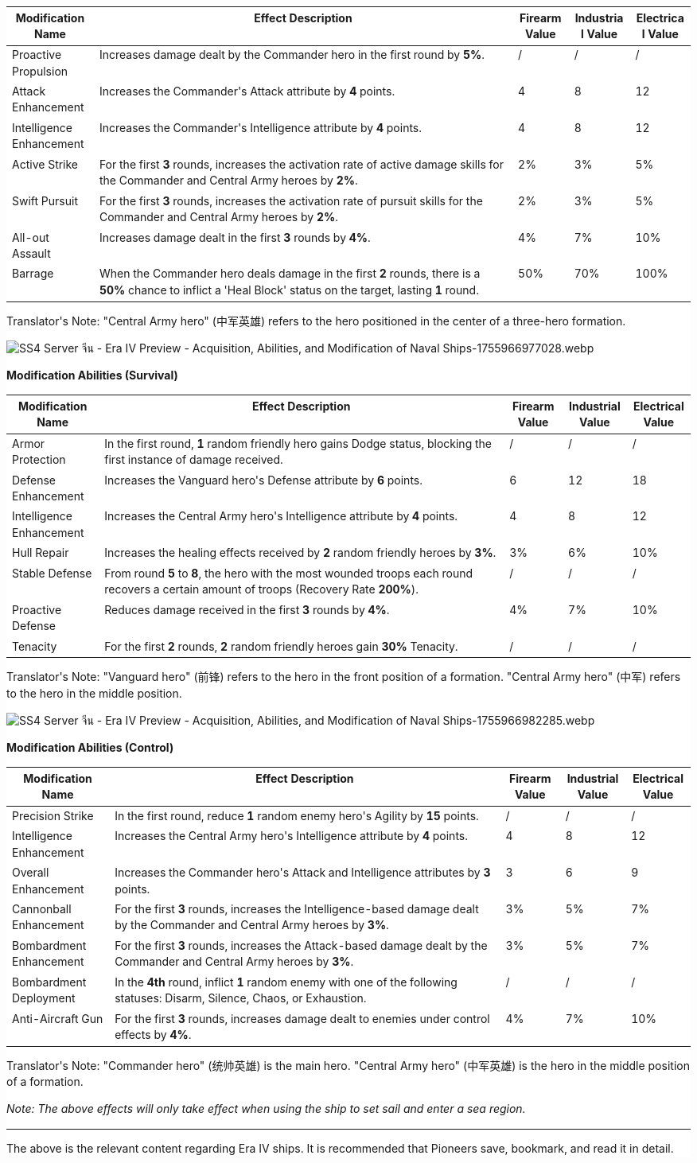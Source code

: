 |Modification Name|Effect Description|Firearm Value|Industrial Value|Electrical Value|
|---|---|---|---|---|
|Proactive Propulsion|Increases damage dealt by the Commander hero in the first round by **5%**.|/|/|/|
|Attack Enhancement|Increases the Commander's Attack attribute by **4** points.|4|8|12|
|Intelligence Enhancement|Increases the Commander's Intelligence attribute by **4** points.|4|8|12|
|Active Strike|For the first **3** rounds, increases the activation rate of active damage skills for the Commander and Central Army heroes by **2%**.|2%|3%|5%|
|Swift Pursuit|For the first **3** rounds, increases the activation rate of pursuit skills for the Commander and Central Army heroes by **2%**.|2%|3%|5%|
|All-out Assault|Increases damage dealt in the first **3** rounds by **4%**.|4%|7%|10%|
|Barrage|When the Commander hero deals damage in the first **2** rounds, there is a **50%** chance to inflict a 'Heal Block' status on the target, lasting **1** round.|50%|70%|100%|
Translator's Note: "Central Army hero" (中军英雄) refers to the hero positioned in the center of a three-hero formation.

![SS4 Server จีน - Era IV Preview - Acquisition, Abilities, and Modification of Naval Ships-1755966977028.webp](/img/user/_attachments/SS4%20Server%20%E0%B8%88%E0%B8%B5%E0%B8%99%20-%20Era%20IV%20Preview%20-%20Acquisition,%20Abilities,%20and%20Modification%20of%20Naval%20Ships-1755966977028.webp)

**Modification Abilities (Survival)**

|Modification Name|Effect Description|Firearm Value|Industrial Value|Electrical Value|
|---|---|---|---|---|
|Armor Protection|In the first round, **1** random friendly hero gains Dodge status, blocking the first instance of damage received.|/|/|/|
|Defense Enhancement|Increases the Vanguard hero's Defense attribute by **6** points.|6|12|18|
|Intelligence Enhancement|Increases the Central Army hero's Intelligence attribute by **4** points.|4|8|12|
|Hull Repair|Increases the healing effects received by **2** random friendly heroes by **3%**.|3%|6%|10%|
|Stable Defense|From round **5** to **8**, the hero with the most wounded troops each round recovers a certain amount of troops (Recovery Rate **200%**).|/|/|/|
|Proactive Defense|Reduces damage received in the first **3** rounds by **4%**.|4%|7%|10%|
|Tenacity|For the first **2** rounds, **2** random friendly heroes gain **30%** Tenacity.|/|/|/|
Translator's Note: "Vanguard hero" (前锋) refers to the hero in the front position of a formation. "Central Army hero" (中军) refers to the hero in the middle position.

![SS4 Server จีน - Era IV Preview - Acquisition, Abilities, and Modification of Naval Ships-1755966982285.webp](/img/user/_attachments/SS4%20Server%20%E0%B8%88%E0%B8%B5%E0%B8%99%20-%20Era%20IV%20Preview%20-%20Acquisition,%20Abilities,%20and%20Modification%20of%20Naval%20Ships-1755966982285.webp)

**Modification Abilities (Control)**

|Modification Name|Effect Description|Firearm Value|Industrial Value|Electrical Value|
|---|---|---|---|---|
|Precision Strike|In the first round, reduce **1** random enemy hero's Agility by **15** points.|/|/|/|
|Intelligence Enhancement|Increases the Central Army hero's Intelligence attribute by **4** points.|4|8|12|
|Overall Enhancement|Increases the Commander hero's Attack and Intelligence attributes by **3** points.|3|6|9|
|Cannonball Enhancement|For the first **3** rounds, increases the Intelligence-based damage dealt by the Commander and Central Army heroes by **3%**.|3%|5%|7%|
|Bombardment Enhancement|For the first **3** rounds, increases the Attack-based damage dealt by the Commander and Central Army heroes by **3%**.|3%|5%|7%|
|Bombardment Deployment|In the **4th** round, inflict **1** random enemy with one of the following statuses: Disarm, Silence, Chaos, or Exhaustion.|/|/|/|
|Anti-Aircraft Gun|For the first **3** rounds, increases damage dealt to enemies under control effects by **4%**.|4%|7%|10%|
Translator's Note: "Commander hero" (统帅英雄) is the main hero. "Central Army hero" (中军英雄) is the hero in the middle position of a formation.

_Note: The above effects will only take effect when using the ship to set sail and enter a sea region._

---

The above is the relevant content regarding Era IV ships. It is recommended that Pioneers save, bookmark, and read it in detail.